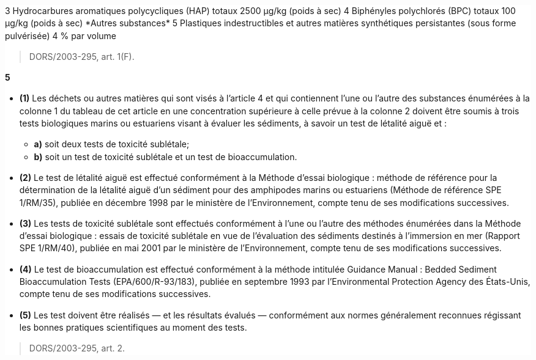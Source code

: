</tr>
<tr>
<td>3</td>
<td>Hydrocarbures aromatiques polycycliques (HAP) totaux</td>
<td>2500 µg/kg (poids à sec)</td>
</tr>
<tr>
<td>4</td>
<td>Biphényles polychlorés (BPC) totaux</td>
<td>100 µg/kg (poids à sec)</td>
</tr>
<tr>
<td></td>
<td>*Autres substances*</td>
<td></td>
</tr>
<tr>
<td>5</td>
<td>Plastiques indestructibles et autres matières synthétiques persistantes (sous forme pulvérisée)</td>
<td>4 % par volume</td>
</tr>
</table>

> DORS/2003-295, art. 1(F).




**5** 

- **(1)** Les déchets ou autres matières qui sont visés à l’article 4 et qui contiennent l’une ou l’autre des substances énumérées à la colonne 1 du tableau de cet article en une concentration supérieure à celle prévue à la colonne 2 doivent être soumis à trois tests biologiques marins ou estuariens visant à évaluer les sédiments, à savoir un test de létalité aiguë et :
	- **a)** soit deux tests de toxicité sublétale;
	- **b)** soit un test de toxicité sublétale et un test de bioaccumulation.

- **(2)** Le test de létalité aiguë est effectué conformément à la Méthode d’essai biologique : méthode de référence pour la détermination de la létalité aiguë d’un sédiment pour des amphipodes marins ou estuariens (Méthode de référence SPE 1/RM/35), publiée en décembre 1998 par le ministère de l’Environnement, compte tenu de ses modifications successives.

- **(3)** Les tests de toxicité sublétale sont effectués conformément à l’une ou l’autre des méthodes énumérées dans la Méthode d’essai biologique : essais de toxicité sublétale en vue de l’évaluation des sédiments destinés à l’immersion en mer (Rapport SPE 1/RM/40), publiée en mai 2001 par le ministère de l’Environnement, compte tenu de ses modifications successives.

- **(4)** Le test de bioaccumulation est effectué conformément à la méthode intitulée Guidance Manual : Bedded Sediment Bioaccumulation Tests (EPA/600/R-93/183), publiée en septembre 1993 par l’Environmental Protection Agency des États-Unis, compte tenu de ses modifications successives.

- **(5)** Les test doivent être réalisés — et les résultats évalués — conformément aux normes généralement reconnues régissant les bonnes pratiques scientifiques au moment des tests.
> DORS/2003-295, art. 2.
